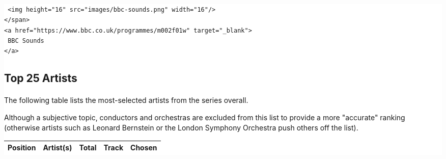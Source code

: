      <img height="16" src="images/bbc-sounds.png" width="16"/>
    </span>
    <a href="https://www.bbc.co.uk/programmes/m002f01w" target="_blank">
     BBC Sounds
    </a>
   </td>
  </tr>
 </tbody>
</table>



## Top 25 Artists
The following table lists the most-selected artists from the series overall.

Although a subjective topic, conductors and orchestras are excluded from this list to provide a more "accurate" ranking (otherwise artists such as Leonard Bernstein or the London Symphony Orchestra push others off the list).

<table>
 <thead>
  <tr>
   <th align="left">
    Position
   </th>
   <th align="left">
    Artist(s)
   </th>
   <th align="left">
    Total
   </th>
   <th align="left">
    Track
   </th>
   <th align="left">
    Chosen
   </th>
  </tr>
 </thead>
 <tbody>